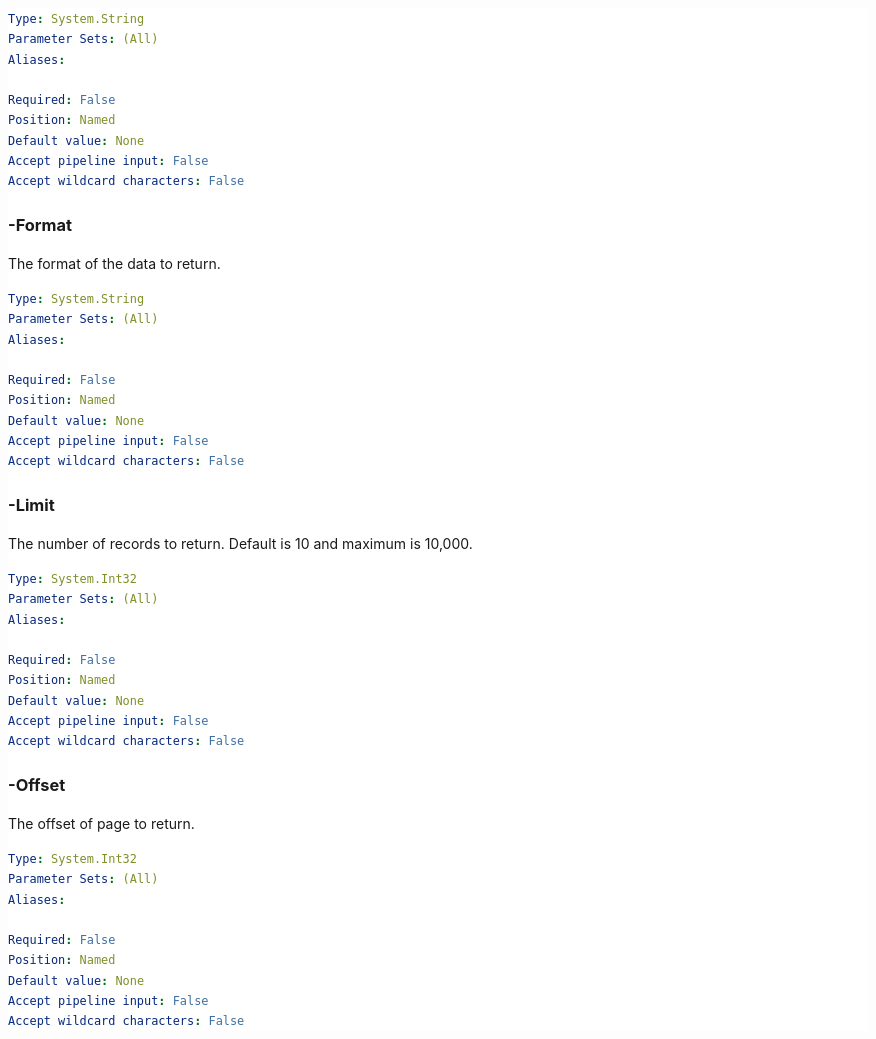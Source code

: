 ```yaml
Type: System.String
Parameter Sets: (All)
Aliases:

Required: False
Position: Named
Default value: None
Accept pipeline input: False
Accept wildcard characters: False
```

### -Format
The format of the data to return.

```yaml
Type: System.String
Parameter Sets: (All)
Aliases:

Required: False
Position: Named
Default value: None
Accept pipeline input: False
Accept wildcard characters: False
```

### -Limit
The number of records to return.
Default is 10 and maximum is 10,000.

```yaml
Type: System.Int32
Parameter Sets: (All)
Aliases:

Required: False
Position: Named
Default value: None
Accept pipeline input: False
Accept wildcard characters: False
```

### -Offset
The offset of page to return.

```yaml
Type: System.Int32
Parameter Sets: (All)
Aliases:

Required: False
Position: Named
Default value: None
Accept pipeline input: False
Accept wildcard characters: False
```
